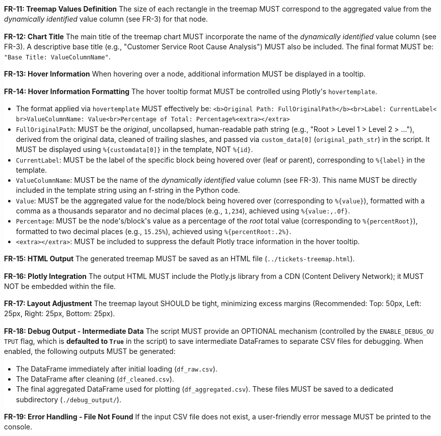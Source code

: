 **FR-11: Treemap Values Definition**
The size of each rectangle in the treemap MUST correspond to the aggregated value from the *dynamically identified* value column (see FR-3) for that node.

**FR-12: Chart Title**
The main title of the treemap chart MUST incorporate the name of the *dynamically identified* value column (see FR-3). A descriptive base title (e.g., "Customer Service Root Cause Analysis") MUST also be included. The final format MUST be: `"Base Title: ValueColumnName"`.

**FR-13: Hover Information**
When hovering over a node, additional information MUST be displayed in a tooltip.  

**FR-14: Hover Information Formatting**
The hover tooltip format MUST be controlled using Plotly's `hovertemplate`.
*   The format applied via `hovertemplate` MUST effectively be: `<b>Original Path: FullOriginalPath</b><br>Label: CurrentLabel<br>ValueColumnName: Value<br>Percentage of Total: Percentage%<extra></extra>`
*   `FullOriginalPath`: MUST be the *original*, uncollapsed, human-readable path string (e.g., "Root > Level 1 > Level 2 > ..."), derived from the original data, cleaned of trailing slashes, and passed via `custom_data[0]` (`original_path_str`) in the script. It MUST be displayed using `%{customdata[0]}` in the template, NOT `%{id}`.
*   `CurrentLabel`: MUST be the label of the specific block being hovered over (leaf or parent), corresponding to `%{label}` in the template.
*   `ValueColumnName`: MUST be the name of the *dynamically identified* value column (see FR-3). This name MUST be directly included in the template string using an f-string in the Python code.
*   `Value`: MUST be the aggregated value for the node/block being hovered over (corresponding to `%{value}`), formatted with a comma as a thousands separator and no decimal places (e.g., `1,234`), achieved using `%{value:,.0f}`.
*   `Percentage`: MUST be the node's/block's value as a percentage of the *root* total value (corresponding to `%{percentRoot}`), formatted to two decimal places (e.g., `15.25%`), achieved using `%{percentRoot:.2%}`.
*   `<extra></extra>`: MUST be included to suppress the default Plotly trace information in the hover tooltip.

**FR-15: HTML Output**
The generated treemap MUST be saved as an HTML file (`../tickets-treemap.html`).  

**FR-16: Plotly Integration**
The output HTML MUST include the Plotly.js library from a CDN (Content Delivery Network); it MUST NOT be embedded within the file.  

**FR-17: Layout Adjustment**
The treemap layout SHOULD be tight, minimizing excess margins (Recommended: Top: 50px, Left: 25px, Right: 25px, Bottom: 25px).  

**FR-18: Debug Output - Intermediate Data**
The script MUST provide an OPTIONAL mechanism (controlled by the `ENABLE_DEBUG_OUTPUT` flag, which is **defaulted to `True`** in the script) to save intermediate DataFrames to separate CSV files for debugging. When enabled, the following outputs MUST be generated:
*   The DataFrame immediately after initial loading (`df_raw.csv`).
*   The DataFrame after cleaning (`df_cleaned.csv`).
*   The final aggregated DataFrame used for plotting (`df_aggregated.csv`).
These files MUST be saved to a dedicated subdirectory (`./debug_output/`).

**FR-19: Error Handling - File Not Found**
If the input CSV file does not exist, a user-friendly error message MUST be printed to the console.  
